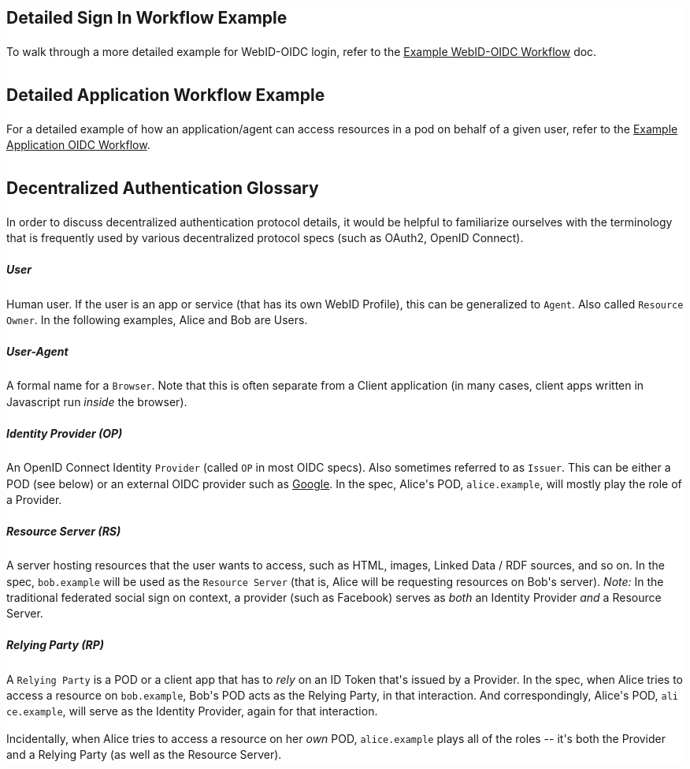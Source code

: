## Detailed Sign In Workflow Example

To walk through a more detailed example for WebID-OIDC login, refer to the
[Example WebID-OIDC Workflow](example-workflow.md) doc.

## Detailed Application Workflow Example

For a detailed example of how an application/agent can access resources in a
pod on behalf of a given user, refer to the
[Example Application OIDC Workflow](application-workflow.md).

## Decentralized Authentication Glossary

In order to discuss decentralized authentication protocol details, it would be
helpful to familiarize ourselves with the terminology that is frequently used
by various decentralized protocol specs (such as OAuth2, OpenID Connect).

##### User
Human user. If the user is an app or service (that has its own WebID Profile),
this can be generalized to `Agent`. Also called `Resource Owner`. In the
following examples, Alice and Bob are Users.

##### User-Agent
A formal name for a `Browser`. Note that this is often separate from a Client
application (in many cases, client apps written in Javascript run *inside* the
browser).

##### Identity Provider (OP)
An OpenID Connect Identity `Provider` (called `OP` in most OIDC specs). Also
sometimes referred to as `Issuer`. This can be either a POD (see below) or an
external OIDC provider such as
[Google](https://developers.google.com/identity/protocols/OpenIDConnect). In
the spec, Alice's POD, `alice.example`, will mostly play the role of a Provider.

##### Resource Server (RS)
A server hosting resources that the user wants to access, such as HTML, images,
Linked Data / RDF sources, and so on. In the spec, `bob.example` will be used as
the `Resource Server` (that is, Alice will be requesting resources on Bob's
server). *Note:* In the traditional federated social sign on context, a
provider (such as Facebook) serves as *both* an Identity Provider *and* a
Resource Server.

##### Relying Party (RP)
A `Relying Party` is a POD or a client app that has to *rely* on an ID Token
that's issued by a Provider. In the spec, when Alice tries to access a resource
on `bob.example`, Bob's POD acts as the Relying Party, in that interaction.
And correspondingly, Alice's POD, `alice.example`, will serve as the Identity
Provider, again for that interaction.

Incidentally, when Alice tries to access a resource on her *own* POD,
`alice.example` plays all of the roles -- it's both the Provider and a Relying
Party (as well as the Resource Server).

